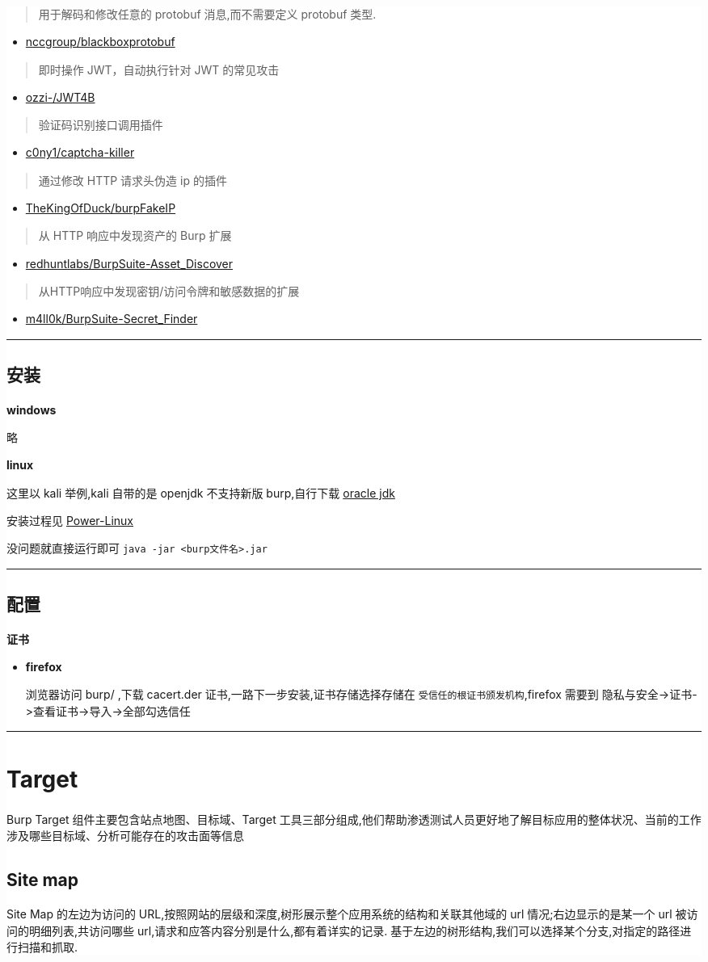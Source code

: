 > 用于解码和修改任意的 protobuf 消息,而不需要定义 protobuf 类型.
- [nccgroup/blackboxprotobuf](https://github.com/nccgroup/blackboxprotobuf)

> 即时操作 JWT，自动执行针对 JWT 的常见攻击
- [ozzi-/JWT4B](https://github.com/ozzi-/JWT4B)

> 验证码识别接口调用插件
- [c0ny1/captcha-killer](https://github.com/c0ny1/captcha-killer)

> 通过修改 HTTP 请求头伪造 ip 的插件
- [TheKingOfDuck/burpFakeIP](https://github.com/TheKingOfDuck/burpFakeIP)

> 从 HTTP 响应中发现资产的 Burp 扩展
- [redhuntlabs/BurpSuite-Asset_Discover](https://github.com/redhuntlabs/BurpSuite-Asset_Discover)

> 从HTTP响应中发现密钥/访问令牌和敏感数据的扩展
- [m4ll0k/BurpSuite-Secret_Finder](https://github.com/m4ll0k/BurpSuite-Secret_Finder)

---

## 安装

**windows**

略

**linux**

这里以 kali 举例,kali 自带的是 openjdk 不支持新版 burp,自行下载 [oracle jdk](https://www.oracle.com/technetwork/java/javase/downloads/jdk8-downloads-2133151.html)

安装过程见 [Power-Linux](../../运维/Linux/Power-Linux.md##JDK)

没问题就直接运行即可 `java -jar <burp文件名>.jar`

---

## 配置

**证书**

- **firefox**

    浏览器访问 burp/ ,下载 cacert.der 证书,一路下一步安装,证书存储选择存储在 `受信任的根证书颁发机构`,firefox 需要到 隐私与安全->证书->查看证书->导入->全部勾选信任

---

# Target

Burp Target 组件主要包含站点地图、目标域、Target 工具三部分组成,他们帮助渗透测试人员更好地了解目标应用的整体状况、当前的工作涉及哪些目标域、分析可能存在的攻击面等信息

## Site map

Site Map 的左边为访问的 URL,按照网站的层级和深度,树形展示整个应用系统的结构和关联其他域的 url 情况;右边显示的是某一个 url 被访问的明细列表,共访问哪些 url,请求和应答内容分别是什么,都有着详实的记录. 基于左边的树形结构,我们可以选择某个分支,对指定的路径进行扫描和抓取.
